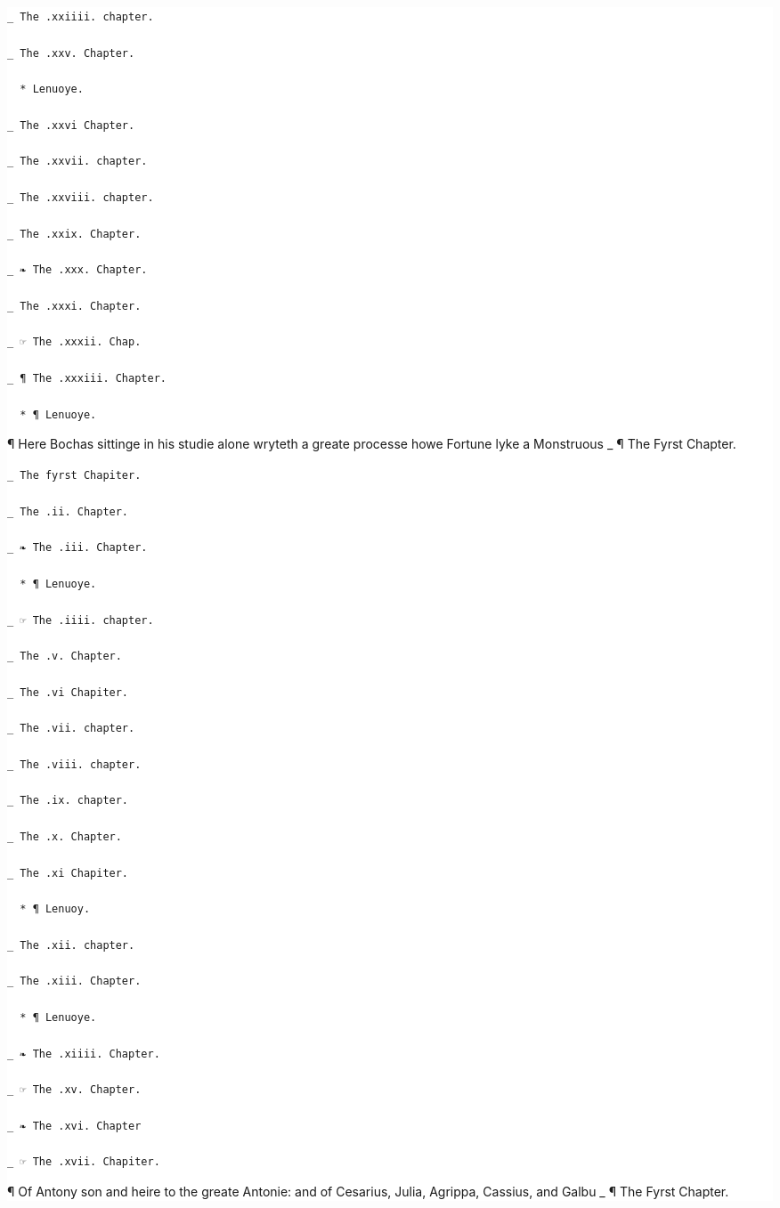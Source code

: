     _ The .xxiiii. chapter. 

    _ The .xxv. Chapter.

      * Lenuoye.

    _ The .xxvi Chapter. 

    _ The .xxvii. chapter. 

    _ The .xxviii. chapter. 

    _ The .xxix. Chapter. 

    _ ❧ The .xxx. Chapter. 

    _ The .xxxi. Chapter. 

    _ ☞ The .xxxii. Chap.

    _ ¶ The .xxxiii. Chapter. 

      * ¶ Lenuoye.
¶ Here Bochas sittinge in his studie alone wryteth a greate processe howe Fortune lyke a Monstruous 
    _ ¶ The Fyrst Chapter.

    _ The fyrst Chapiter.

    _ The .ii. Chapter. 

    _ ❧ The .iii. Chapter.

      * ¶ Lenuoye.

    _ ☞ The .iiii. chapter. 

    _ The .v. Chapter. 

    _ The .vi Chapiter. 

    _ The .vii. chapter. 

    _ The .viii. chapter. 

    _ The .ix. chapter. 

    _ The .x. Chapter. 

    _ The .xi Chapiter.

      * ¶ Lenuoy.

    _ The .xii. chapter.

    _ The .xiii. Chapter. 

      * ¶ Lenuoye.

    _ ❧ The .xiiii. Chapter. 

    _ ☞ The .xv. Chapter. 

    _ ❧ The .xvi. Chapter

    _ ☞ The .xvii. Chapiter.
¶ Of Antony son and heire to the greate Antonie: and of Cesarius, Julia, Agrippa, Cassius, and Galbu
    _ ¶ The Fyrst Chapter.
